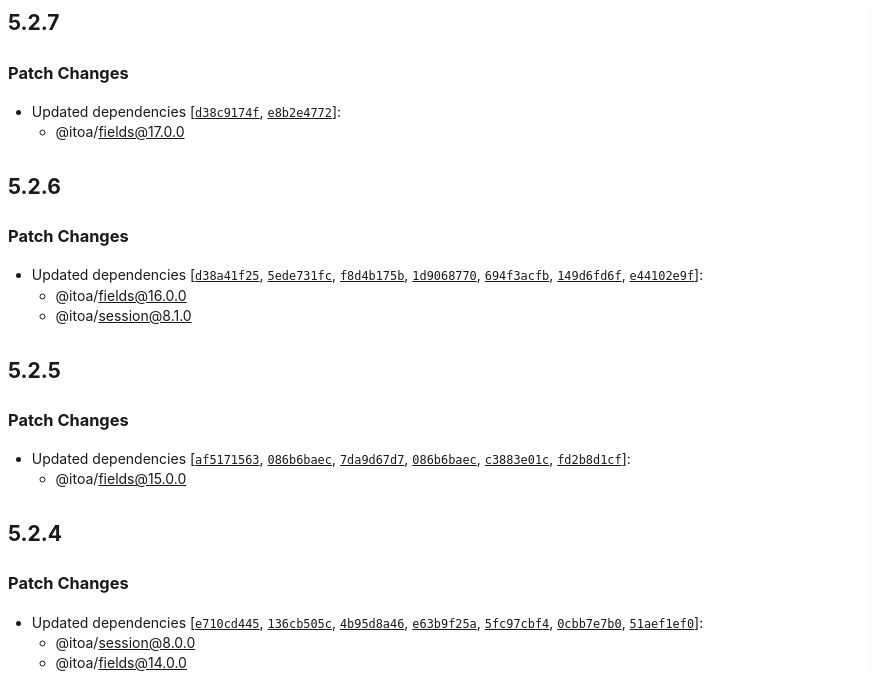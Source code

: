 ## 5.2.7

### Patch Changes

- Updated dependencies [[`d38c9174f`](https://github.com/itoa-vn/itoacommit/d38c9174f8146ad6e268be87cf5d54d5074bc593), [`e8b2e4772`](https://github.com/itoa-vn/itoacommit/e8b2e477206acffb143f19fb14be1e3b4cd0eb91)]:
  - @itoa/fields@17.0.0

## 5.2.6

### Patch Changes

- Updated dependencies [[`d38a41f25`](https://github.com/itoa-vn/itoacommit/d38a41f25a1b4c90c05d2fb85116dc385d4ee77a), [`5ede731fc`](https://github.com/itoa-vn/itoacommit/5ede731fc58a79e7322b852bdd2d971ece45281e), [`f8d4b175b`](https://github.com/itoa-vn/itoacommit/f8d4b175bbc29962569acb24b34c29c44b61791f), [`1d9068770`](https://github.com/itoa-vn/itoacommit/1d9068770d03658954044c530e56e66169667e25), [`694f3acfb`](https://github.com/itoa-vn/itoacommit/694f3acfb9faa78aebfcf48cf711165560f16ff7), [`149d6fd6f`](https://github.com/itoa-vn/itoacommit/149d6fd6ff057c17570346063c173376769dcc79), [`e44102e9f`](https://github.com/itoa-vn/itoacommit/e44102e9f7f770b1528d642d763ccf9f88f3cbb1)]:
  - @itoa/fields@16.0.0
  - @itoa/session@8.1.0

## 5.2.5

### Patch Changes

- Updated dependencies [[`af5171563`](https://github.com/itoa-vn/itoacommit/af51715637433bcdd2538835c98ac71a8eb86122), [`086b6baec`](https://github.com/itoa-vn/itoacommit/086b6baecdb8730bd7ae7001a96ae881fb13bac2), [`7da9d67d7`](https://github.com/itoa-vn/itoacommit/7da9d67d7d481c44a81406c6b34540a3f0a8340d), [`086b6baec`](https://github.com/itoa-vn/itoacommit/086b6baecdb8730bd7ae7001a96ae881fb13bac2), [`c3883e01c`](https://github.com/itoa-vn/itoacommit/c3883e01c01b83cf5938de9bebf2dd68f4861364), [`fd2b8d1cf`](https://github.com/itoa-vn/itoacommit/fd2b8d1cf0b23b177951d65006a0d0faf666a5d6)]:
  - @itoa/fields@15.0.0

## 5.2.4

### Patch Changes

- Updated dependencies [[`e710cd445`](https://github.com/itoa-vn/itoacommit/e710cd445bfb71317ca38622cc3795da61d13dff), [`136cb505c`](https://github.com/itoa-vn/itoacommit/136cb505ce11931de7fc470debe438e335588781), [`4b95d8a46`](https://github.com/itoa-vn/itoacommit/4b95d8a46d53d32b2873e350716311441cd37262), [`e63b9f25a`](https://github.com/itoa-vn/itoacommit/e63b9f25adb64cecf0f65c6f97fe30c95e483996), [`5fc97cbf4`](https://github.com/itoa-vn/itoacommit/5fc97cbf4489587a3a8cb38c04ba81fc2cb1fc5a), [`0cbb7e7b0`](https://github.com/itoa-vn/itoacommit/0cbb7e7b096c2a99685631a601fce7273d03cc70), [`51aef1ef0`](https://github.com/itoa-vn/itoacommit/51aef1ef06a89422e89a6118b7820848d5970669)]:
  - @itoa/session@8.0.0
  - @itoa/fields@14.0.0
